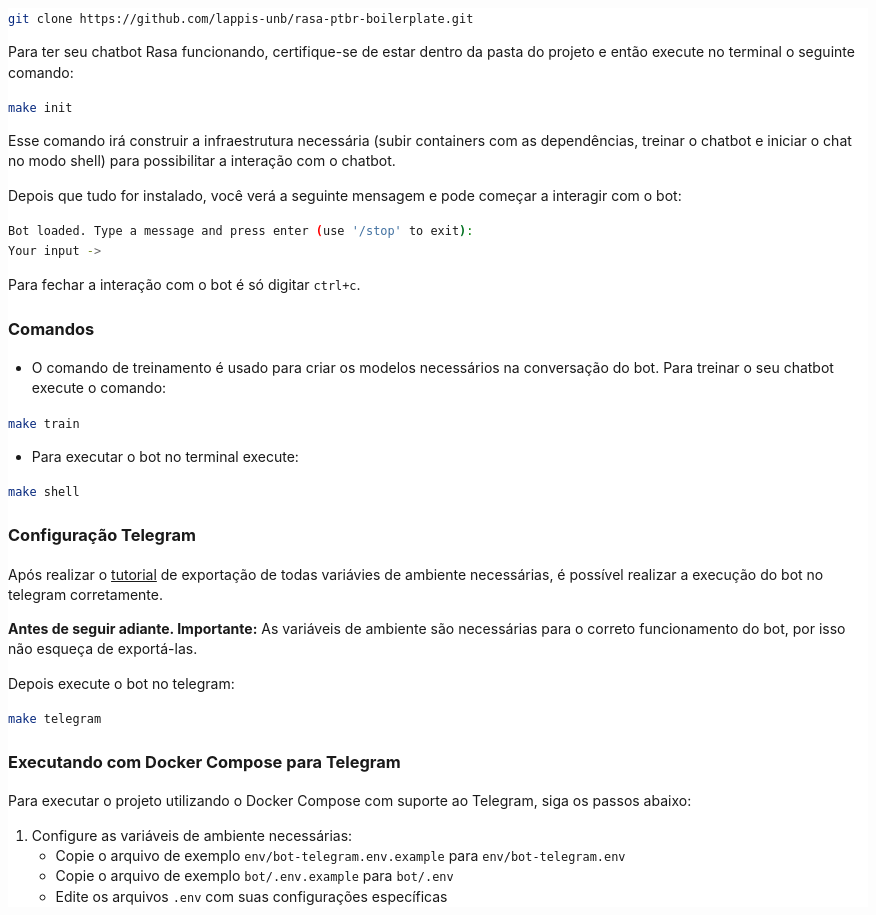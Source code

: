 ```sh
git clone https://github.com/lappis-unb/rasa-ptbr-boilerplate.git
```

Para ter seu chatbot Rasa funcionando, certifique-se de estar dentro da pasta do projeto e então execute no terminal o seguinte comando:

```sh
make init
```

Esse comando irá construir a infraestrutura necessária (subir containers com as dependências, treinar o chatbot e iniciar o chat no modo shell) para possibilitar a interação com o chatbot.

Depois que tudo for instalado, você verá a seguinte mensagem e pode começar a interagir com o bot:

```sh
Bot loaded. Type a message and press enter (use '/stop' to exit):
Your input ->
```

Para fechar a interação com o bot é só digitar `ctrl+c`.


### Comandos

* O comando de treinamento é usado para criar os modelos necessários na conversação do bot. Para treinar o seu chatbot execute o comando:

```sh
make train
```

* Para executar o bot no terminal execute:

```sh
make shell
```

### Configuração Telegram

Após realizar o [tutorial](/docs/setup_telegram.md) de exportação de todas variávies de ambiente necessárias, é possível realizar a execução do bot no telegram corretamente.

**Antes de seguir adiante. Importante:** As variáveis de ambiente são necessárias para o correto funcionamento do bot, por isso não esqueça de exportá-las.

Depois execute o bot no telegram:

```sh
make telegram
```

### Executando com Docker Compose para Telegram

Para executar o projeto utilizando o Docker Compose com suporte ao Telegram, siga os passos abaixo:

1. Configure as variáveis de ambiente necessárias:
   - Copie o arquivo de exemplo `env/bot-telegram.env.example` para `env/bot-telegram.env`
   - Copie o arquivo de exemplo `bot/.env.example` para `bot/.env`
   - Edite os arquivos `.env` com suas configurações específicas
